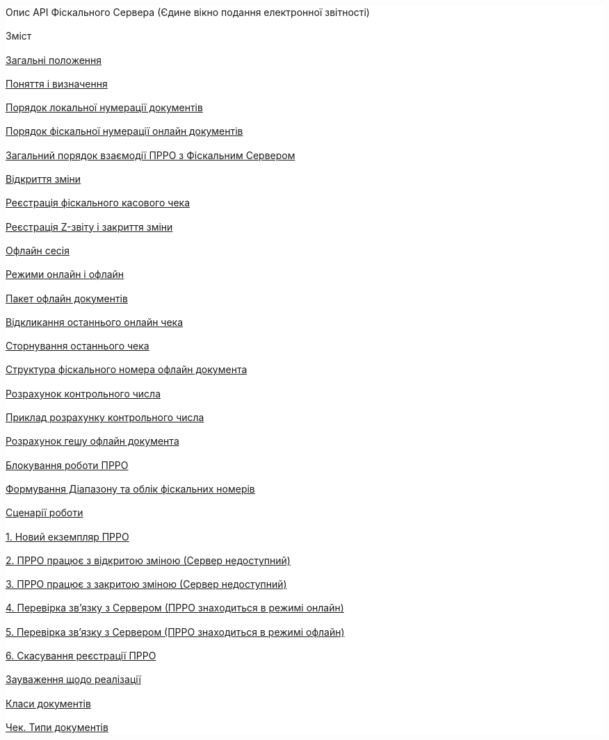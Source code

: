Опис АРІ Фіскального Сервера (Єдине вікно подання електронної звітності)

Зміст

[Загальні положення](#_Toc55028019)

[Поняття і визначення](#_Toc55028020)

[Порядок локальної нумерації документів](#_Toc55028021)

[Порядок фіскальної нумерації онлайн документів](#_Toc55028022)

[Загальний порядок взаємодії ПРРО з Фіскальним Сервером](#_Toc55028023)

[Відкриття зміни](#_Toc55028024)

[Реєстрація фіскального касового чека](#_Toc55028025)

[Реєстрація Z-звіту і закриття зміни](#_Toc55028026)

[Офлайн сесія](#_Toc55028027)

[Режими онлайн і офлайн](#_Toc55028028)

[Пакет офлайн документів](#пакет-офлайн-документів)

[Відкликання останнього онлайн чека](#_Toc55028030)

[Сторнування останнього чека](#сторнування-останнього-чека)

[Структура фіскального номера офлайн документа](#_Toc55028032)

[Розрахунок контрольного числа](#_Toc55028033)

[Приклад розрахунку контрольного числа](#приклад-розрахунку-контрольного-числа)

[Розрахунок гешу офлайн документа](#_Toc55028035)

[Блокування роботи ПРРО](#блокування-роботи-прро)

[Формування Діапазону та облік фіскальних
номерів](#формування-діапазону-та-облік-фіскальних-номерів)

[Сценарії роботи](#_Toc55028038)

[1. Новий екземпляр ПРРО](#_Toc55028039)

[2. ПРРО працює з відкритою зміною (Сервер недоступний)](#_Toc55028040)

[3. ПРРО працює з закритою зміною (Сервер недоступний)](#_Toc55028041)

[4. Перевірка зв’язку з Сервером (ПРРО знаходиться в режимі
онлайн)](#перевірка-звязку-з-сервером-прро-знаходиться-в-режимі-онлайн)

[5. Перевірка зв’язку з Сервером (ПРРО знаходиться в режимі
офлайн)](#_Toc55028043)

[6. Скасування реєстрації ПРРО](#скасування-реєстрації-прро)

[Зауваження щодо реалізації](#_Toc55028045)

[Класи документів](#_Toc55028046)

[Чек. Типи документів](#_Toc55028047)
